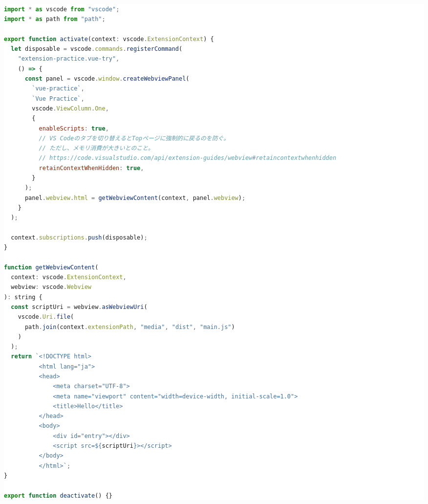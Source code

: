 ```javascript
import * as vscode from "vscode";
import * as path from "path";

export function activate(context: vscode.ExtensionContext) {
  let disposable = vscode.commands.registerCommand(
    "extension-practice.vue-try",
    () => {
      const panel = vscode.window.createWebviewPanel(
        `vue-practice`,
        `Vue Practice`,
        vscode.ViewColumn.One,
        {
          enableScripts: true,
          // VS Codeのタブを切り替えるとTopページに強制的に戻るのを防ぐ。
          // ただし、メモリ消費が大きいとのこと。
          // https://code.visualstudio.com/api/extension-guides/webview#retaincontextwhenhidden
          retainContextWhenHidden: true,
        }
      );
      panel.webview.html = getWebviewContent(context, panel.webview);
    }
  );

  context.subscriptions.push(disposable);
}

function getWebviewContent(
  context: vscode.ExtensionContext,
  webview: vscode.Webview
): string {
  const scriptUri = webview.asWebviewUri(
    vscode.Uri.file(
      path.join(context.extensionPath, "media", "dist", "main.js")
    )
  );
  return `<!DOCTYPE html>
          <html lang="ja">
          <head>
              <meta charset="UTF-8">
              <meta name="viewport" content="width=device-width, initial-scale=1.0">
              <title>Hello</title>
          </head>
          <body>
              <div id="entry"></div>
              <script src=${scriptUri}></script>
          </body>
          </html>`;
}

export function deactivate() {}
```
